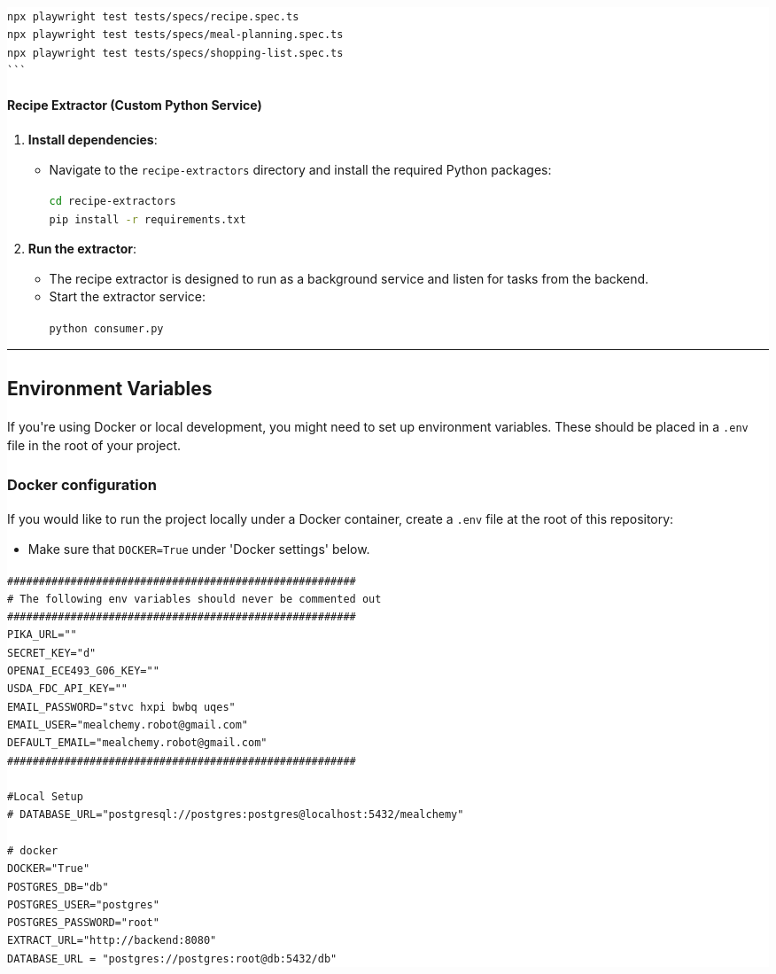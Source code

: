     npx playwright test tests/specs/recipe.spec.ts
    npx playwright test tests/specs/meal-planning.spec.ts
    npx playwright test tests/specs/shopping-list.spec.ts
    ```
     
#### Recipe Extractor (Custom Python Service)

1. **Install dependencies**:
   - Navigate to the `recipe-extractors` directory and install the required Python packages:
     ```bash
     cd recipe-extractors
     pip install -r requirements.txt
     ```

2. **Run the extractor**:
   - The recipe extractor is designed to run as a background service and listen for tasks from the backend.
   - Start the extractor service:
     ```bash
     python consumer.py
     ```

---

## Environment Variables

If you're using Docker or local development, you might need to set up environment variables. These should be placed in a `.env` file in the root of your project.

### Docker configuration

If you would like to run the project locally under a Docker container, create a `.env` file at the root of this repository:

- Make sure that `DOCKER=True` under 'Docker settings' below.

```env
#######################################################
# The following env variables should never be commented out
#######################################################
PIKA_URL=""
SECRET_KEY="d"
OPENAI_ECE493_G06_KEY=""
USDA_FDC_API_KEY=""
EMAIL_PASSWORD="stvc hxpi bwbq uqes"
EMAIL_USER="mealchemy.robot@gmail.com"
DEFAULT_EMAIL="mealchemy.robot@gmail.com"
#######################################################

#Local Setup 
# DATABASE_URL="postgresql://postgres:postgres@localhost:5432/mealchemy"

# docker
DOCKER="True"
POSTGRES_DB="db"
POSTGRES_USER="postgres"
POSTGRES_PASSWORD="root"
EXTRACT_URL="http://backend:8080"
DATABASE_URL = "postgres://postgres:root@db:5432/db"
```
